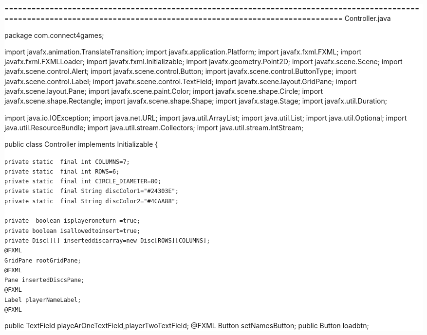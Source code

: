 
=======================================================================================================================================================================
Controller.java

package com.connect4games;

import javafx.animation.TranslateTransition;
import javafx.application.Platform;
import javafx.fxml.FXML;
import javafx.fxml.FXMLLoader;
import javafx.fxml.Initializable;
import javafx.geometry.Point2D;
import javafx.scene.Scene;
import javafx.scene.control.Alert;
import javafx.scene.control.Button;
import javafx.scene.control.ButtonType;
import javafx.scene.control.Label;
import javafx.scene.control.TextField;
import javafx.scene.layout.GridPane;
import javafx.scene.layout.Pane;
import javafx.scene.paint.Color;
import javafx.scene.shape.Circle;
import javafx.scene.shape.Rectangle;
import javafx.scene.shape.Shape;
import javafx.stage.Stage;
import javafx.util.Duration;

import java.io.IOException;
import java.net.URL;
import java.util.ArrayList;
import java.util.List;
import java.util.Optional;
import java.util.ResourceBundle;
import java.util.stream.Collectors;
import java.util.stream.IntStream;

public class Controller implements Initializable {

    private static  final int COLUMNS=7;
    private static  final int ROWS=6;
    private static  final int CIRCLE_DIAMETER=80;
    private static  final String discColor1="#24303E";
    private static  final String discColor2="#4CAA88";

    private  boolean isplayeroneturn =true;
    private boolean isallowedtoinsert=true;
    private Disc[][] inserteddiscarray=new Disc[ROWS][COLUMNS];
    @FXML
    GridPane rootGridPane;
    @FXML
    Pane insertedDiscsPane;
    @FXML
    Label playerNameLabel;
    @FXML
   public  TextField playeArOneTextField,playerTwoTextField;
    @FXML
    Button setNamesButton;
    public Button loadbtn;
